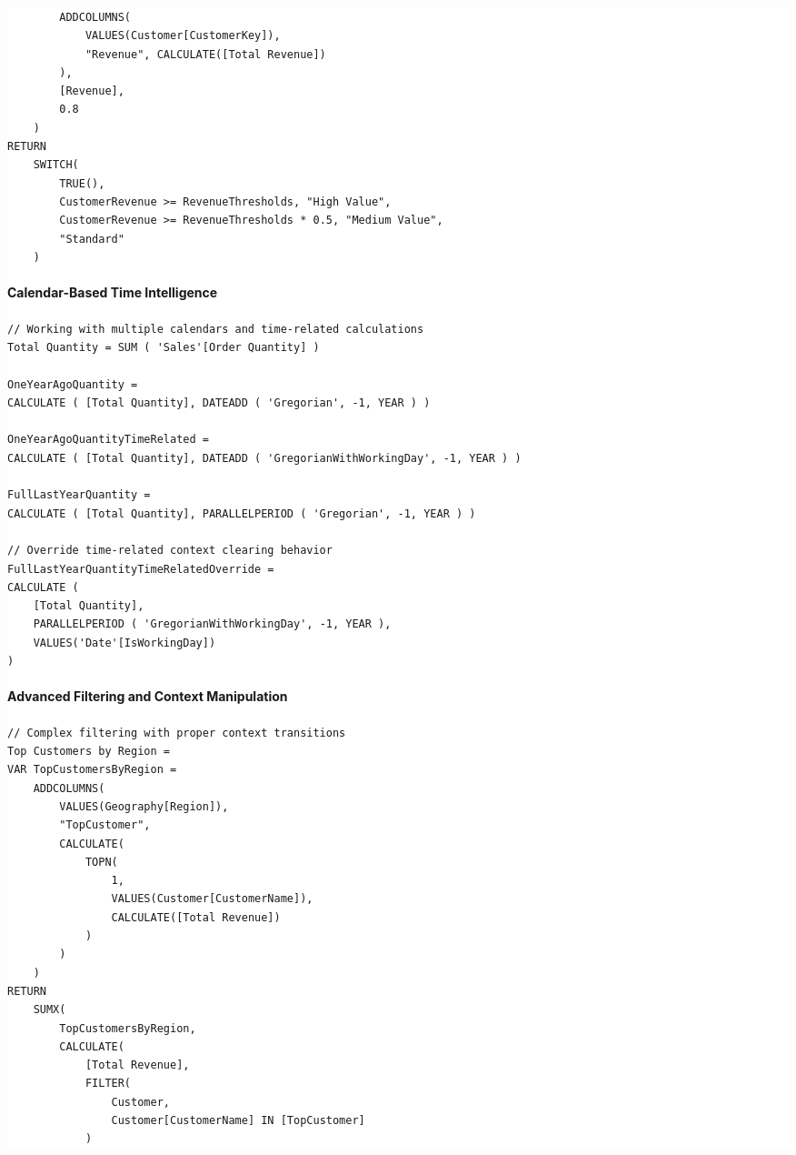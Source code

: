 ```dax
        ADDCOLUMNS(
            VALUES(Customer[CustomerKey]),
            "Revenue", CALCULATE([Total Revenue])
        ),
        [Revenue],
        0.8
    )
RETURN
    SWITCH(
        TRUE(),
        CustomerRevenue >= RevenueThresholds, "High Value",
        CustomerRevenue >= RevenueThresholds * 0.5, "Medium Value",
        "Standard"
    )
```

#### Calendar-Based Time Intelligence
```dax
// Working with multiple calendars and time-related calculations
Total Quantity = SUM ( 'Sales'[Order Quantity] )

OneYearAgoQuantity =
CALCULATE ( [Total Quantity], DATEADD ( 'Gregorian', -1, YEAR ) )

OneYearAgoQuantityTimeRelated =
CALCULATE ( [Total Quantity], DATEADD ( 'GregorianWithWorkingDay', -1, YEAR ) )

FullLastYearQuantity =
CALCULATE ( [Total Quantity], PARALLELPERIOD ( 'Gregorian', -1, YEAR ) )

// Override time-related context clearing behavior
FullLastYearQuantityTimeRelatedOverride =
CALCULATE ( 
    [Total Quantity], 
    PARALLELPERIOD ( 'GregorianWithWorkingDay', -1, YEAR ), 
    VALUES('Date'[IsWorkingDay])
)
```

#### Advanced Filtering and Context Manipulation
```dax
// Complex filtering with proper context transitions
Top Customers by Region = 
VAR TopCustomersByRegion = 
    ADDCOLUMNS(
        VALUES(Geography[Region]),
        "TopCustomer", 
        CALCULATE(
            TOPN(
                1,
                VALUES(Customer[CustomerName]),
                CALCULATE([Total Revenue])
            )
        )
    )
RETURN
    SUMX(
        TopCustomersByRegion,
        CALCULATE(
            [Total Revenue],
            FILTER(
                Customer,
                Customer[CustomerName] IN [TopCustomer]
            )
```